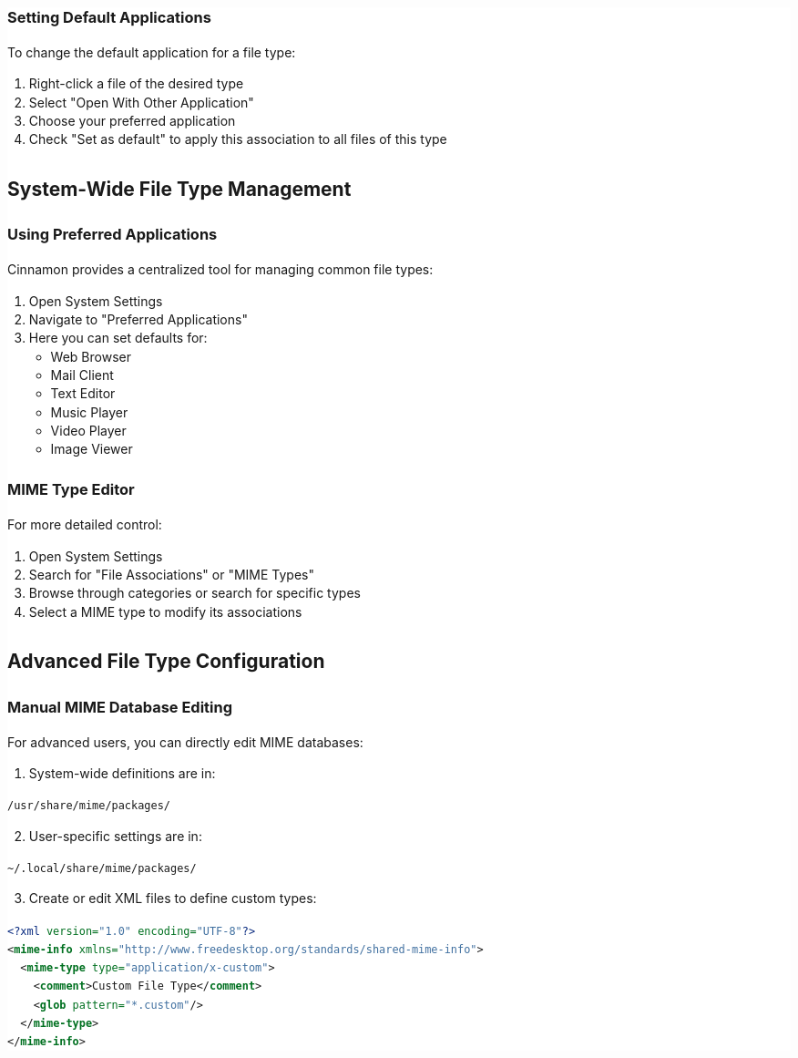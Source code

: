 ### Setting Default Applications

To change the default application for a file type:

1. Right-click a file of the desired type
2. Select "Open With Other Application"
3. Choose your preferred application
4. Check "Set as default" to apply this association to all files of this type

## System-Wide File Type Management

### Using Preferred Applications

Cinnamon provides a centralized tool for managing common file types:

1. Open System Settings
2. Navigate to "Preferred Applications"
3. Here you can set defaults for:
   - Web Browser
   - Mail Client
   - Text Editor
   - Music Player
   - Video Player
   - Image Viewer

### MIME Type Editor

For more detailed control:

1. Open System Settings
2. Search for "File Associations" or "MIME Types"
3. Browse through categories or search for specific types
4. Select a MIME type to modify its associations

## Advanced File Type Configuration

### Manual MIME Database Editing

For advanced users, you can directly edit MIME databases:

1. System-wide definitions are in:

```bash
/usr/share/mime/packages/
```

2. User-specific settings are in:

```bash
~/.local/share/mime/packages/
```

3. Create or edit XML files to define custom types:

```xml
<?xml version="1.0" encoding="UTF-8"?>
<mime-info xmlns="http://www.freedesktop.org/standards/shared-mime-info">
  <mime-type type="application/x-custom">
    <comment>Custom File Type</comment>
    <glob pattern="*.custom"/>
  </mime-type>
</mime-info>
```
